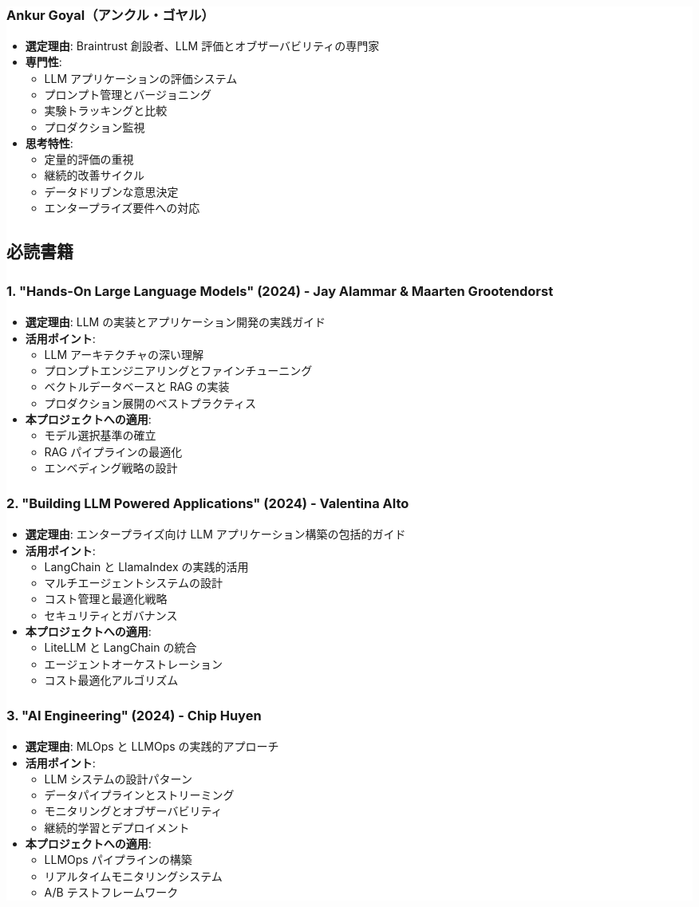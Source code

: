### **Ankur Goyal（アンクル・ゴヤル）**

- **選定理由**: Braintrust 創設者、LLM 評価とオブザーバビリティの専門家
- **専門性**:
  - LLM アプリケーションの評価システム
  - プロンプト管理とバージョニング
  - 実験トラッキングと比較
  - プロダクション監視
- **思考特性**:
  - 定量的評価の重視
  - 継続的改善サイクル
  - データドリブンな意思決定
  - エンタープライズ要件への対応

## **必読書籍**

### **1. "Hands-On Large Language Models" (2024) - Jay Alammar & Maarten Grootendorst**

- **選定理由**: LLM の実装とアプリケーション開発の実践ガイド
- **活用ポイント**:
  - LLM アーキテクチャの深い理解
  - プロンプトエンジニアリングとファインチューニング
  - ベクトルデータベースと RAG の実装
  - プロダクション展開のベストプラクティス
- **本プロジェクトへの適用**:
  - モデル選択基準の確立
  - RAG パイプラインの最適化
  - エンベディング戦略の設計

### **2. "Building LLM Powered Applications" (2024) - Valentina Alto**

- **選定理由**: エンタープライズ向け LLM アプリケーション構築の包括的ガイド
- **活用ポイント**:
  - LangChain と LlamaIndex の実践的活用
  - マルチエージェントシステムの設計
  - コスト管理と最適化戦略
  - セキュリティとガバナンス
- **本プロジェクトへの適用**:
  - LiteLLM と LangChain の統合
  - エージェントオーケストレーション
  - コスト最適化アルゴリズム

### **3. "AI Engineering" (2024) - Chip Huyen**

- **選定理由**: MLOps と LLMOps の実践的アプローチ
- **活用ポイント**:
  - LLM システムの設計パターン
  - データパイプラインとストリーミング
  - モニタリングとオブザーバビリティ
  - 継続的学習とデプロイメント
- **本プロジェクトへの適用**:
  - LLMOps パイプラインの構築
  - リアルタイムモニタリングシステム
  - A/B テストフレームワーク
